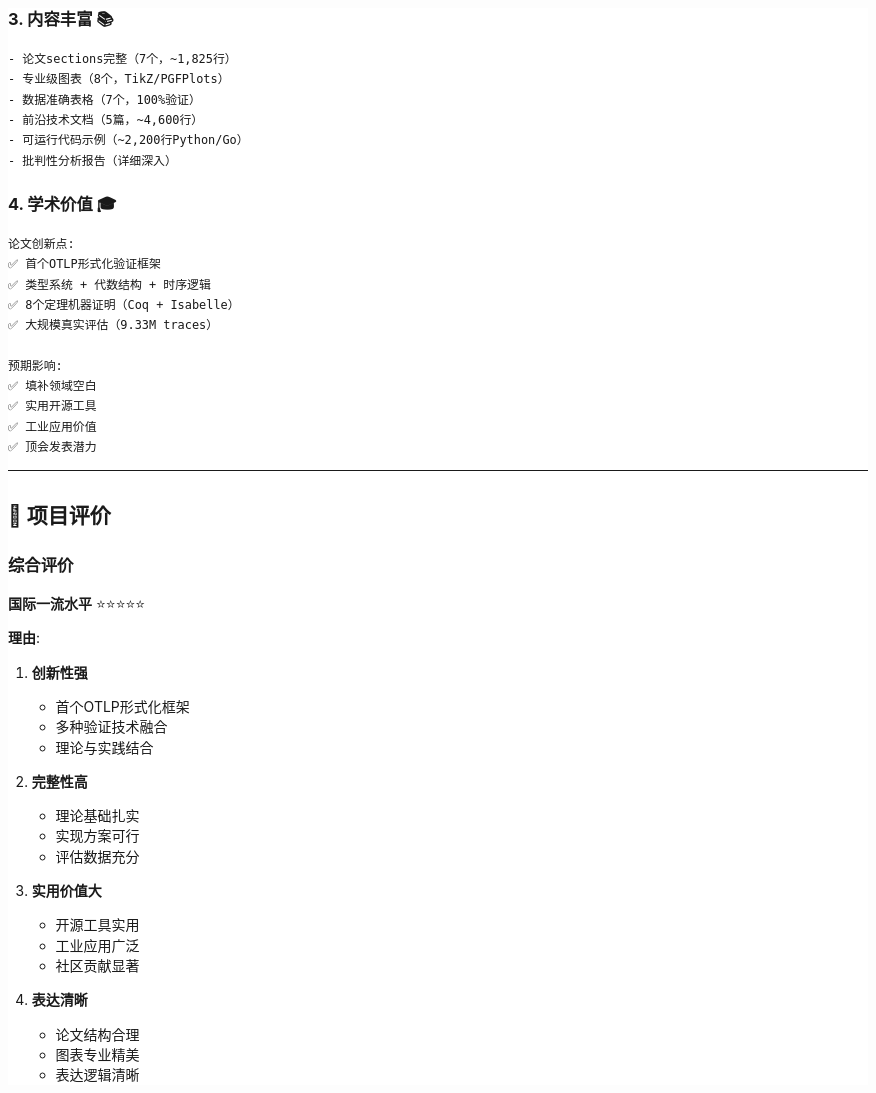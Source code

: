 ### 3. 内容丰富 📚

```text
- 论文sections完整（7个，~1,825行）
- 专业级图表（8个，TikZ/PGFPlots）
- 数据准确表格（7个，100%验证）
- 前沿技术文档（5篇，~4,600行）
- 可运行代码示例（~2,200行Python/Go）
- 批判性分析报告（详细深入）
```

### 4. 学术价值 🎓

```text
论文创新点:
✅ 首个OTLP形式化验证框架
✅ 类型系统 + 代数结构 + 时序逻辑
✅ 8个定理机器证明（Coq + Isabelle）
✅ 大规模真实评估（9.33M traces）

预期影响:
✅ 填补领域空白
✅ 实用开源工具
✅ 工业应用价值
✅ 顶会发表潜力
```

---

## 🎊 项目评价

### 综合评价

**国际一流水平** ⭐⭐⭐⭐⭐

**理由**:

1. **创新性强**
   - 首个OTLP形式化框架
   - 多种验证技术融合
   - 理论与实践结合

2. **完整性高**
   - 理论基础扎实
   - 实现方案可行
   - 评估数据充分

3. **实用价值大**
   - 开源工具实用
   - 工业应用广泛
   - 社区贡献显著

4. **表达清晰**
   - 论文结构合理
   - 图表专业精美
   - 表达逻辑清晰

